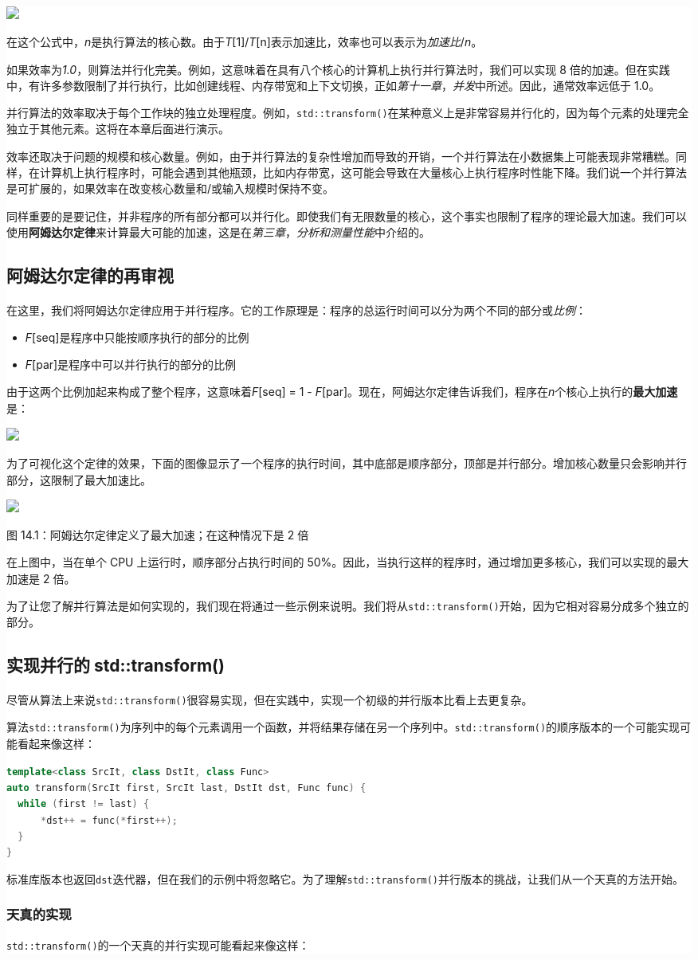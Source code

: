 ![](https://github.com/OpenDocCN/freelearn-c-cpp-zh/raw/master/docs/cpp-hiperf/img/B15619_14_002.png)

在这个公式中，*n*是执行算法的核心数。由于*T*[1]/*T*[n]表示加速比，效率也可以表示为*加速比*/*n*。

如果效率为*1.0*，则算法并行化完美。例如，这意味着在具有八个核心的计算机上执行并行算法时，我们可以实现 8 倍的加速。但在实践中，有许多参数限制了并行执行，比如创建线程、内存带宽和上下文切换，正如*第十一章*，*并发*中所述。因此，通常效率远低于 1.0。

并行算法的效率取决于每个工作块的独立处理程度。例如，`std::transform()`在某种意义上是非常容易并行化的，因为每个元素的处理完全独立于其他元素。这将在本章后面进行演示。

效率还取决于问题的规模和核心数量。例如，由于并行算法的复杂性增加而导致的开销，一个并行算法在小数据集上可能表现非常糟糕。同样，在计算机上执行程序时，可能会遇到其他瓶颈，比如内存带宽，这可能会导致在大量核心上执行程序时性能下降。我们说一个并行算法是可扩展的，如果效率在改变核心数量和/或输入规模时保持不变。

同样重要的是要记住，并非程序的所有部分都可以并行化。即使我们有无限数量的核心，这个事实也限制了程序的理论最大加速。我们可以使用**阿姆达尔定律**来计算最大可能的加速，这是在*第三章*，*分析和测量性能*中介绍的。

## 阿姆达尔定律的再审视

在这里，我们将阿姆达尔定律应用于并行程序。它的工作原理是：程序的总运行时间可以分为两个不同的部分或*比例*：

+   *F*[seq]是程序中只能按顺序执行的部分的比例

+   *F*[par]是程序中可以并行执行的部分的比例

由于这两个比例加起来构成了整个程序，这意味着*F*[seq] = 1 - *F*[par]。现在，阿姆达尔定律告诉我们，程序在*n*个核心上执行的**最大加速**是：

![](https://github.com/OpenDocCN/freelearn-c-cpp-zh/raw/master/docs/cpp-hiperf/img/B15619_14_003.png)

为了可视化这个定律的效果，下面的图像显示了一个程序的执行时间，其中底部是顺序部分，顶部是并行部分。增加核心数量只会影响并行部分，这限制了最大加速比。

![](https://github.com/OpenDocCN/freelearn-c-cpp-zh/raw/master/docs/cpp-hiperf/img/B15619_14_01.png)

图 14.1：阿姆达尔定律定义了最大加速；在这种情况下是 2 倍

在上图中，当在单个 CPU 上运行时，顺序部分占执行时间的 50%。因此，当执行这样的程序时，通过增加更多核心，我们可以实现的最大加速是 2 倍。

为了让您了解并行算法是如何实现的，我们现在将通过一些示例来说明。我们将从`std::transform()`开始，因为它相对容易分成多个独立的部分。

## 实现并行的 std::transform()

尽管从算法上来说`std::transform()`很容易实现，但在实践中，实现一个初级的并行版本比看上去更复杂。

算法`std::transform()`为序列中的每个元素调用一个函数，并将结果存储在另一个序列中。`std::transform()`的顺序版本的一个可能实现可能看起来像这样：

```cpp
template<class SrcIt, class DstIt, class Func>
auto transform(SrcIt first, SrcIt last, DstIt dst, Func func) {
  while (first != last) {
      *dst++ = func(*first++);
  }
} 
```

标准库版本也返回`dst`迭代器，但在我们的示例中将忽略它。为了理解`std::transform()`并行版本的挑战，让我们从一个天真的方法开始。

### 天真的实现

`std::transform()`的一个天真的并行实现可能看起来像这样：
